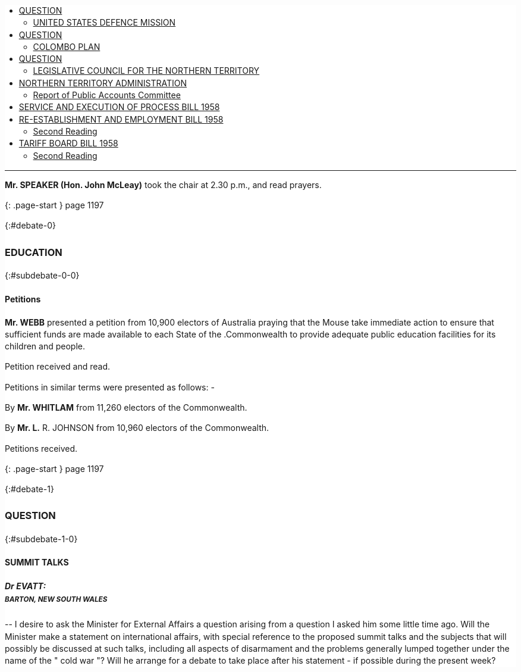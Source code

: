 * [QUESTION](#debate-25)
    * [UNITED STATES DEFENCE MISSION](#subdebate-25-0)
* [QUESTION](#debate-26)
    * [COLOMBO PLAN](#subdebate-26-0)
* [QUESTION](#debate-27)
    * [LEGISLATIVE COUNCIL FOR THE NORTHERN TERRITORY](#subdebate-27-0)
* [NORTHERN TERRITORY ADMINISTRATION](#debate-28)
    * [Report of Public Accounts Committee](#subdebate-28-0)
* [SERVICE AND EXECUTION OF PROCESS BILL 1958](#debate-29)
* [RE-ESTABLISHMENT AND EMPLOYMENT BILL 1958](#debate-30)
    * [Second Reading](#subdebate-30-0)
* [TARIFF BOARD BILL 1958](#debate-31)
    * [Second Reading](#subdebate-31-0)


----


 **Mr. SPEAKER (Hon. John McLeay)** took the chair at 2.30 p.m., and read prayers. 

{: .page-start }
page 1197

{:#debate-0}
### EDUCATION

{:#subdebate-0-0}
#### Petitions


 **Mr. WEBB** presented a petition from 10,900 electors of Australia praying that the Mouse take immediate action to ensure that sufficient funds are made available to each State of the .Commonwealth to provide adequate public education facilities for its children and people. 

Petition received and read. 

Petitions in similar terms were presented as follows: - 

By  **Mr. WHITLAM**  from 11,260 electors of the Commonwealth. 

By  **Mr. L.**  R. JOHNSON from 10,960 electors of the Commonwealth. 

Petitions received. 

{: .page-start }
page 1197

{:#debate-1}
### QUESTION

{:#subdebate-1-0}
#### SUMMIT TALKS

##### Dr EVATT:<br><small class="text-muted">BARTON, NEW SOUTH WALES</small>

-- I desire to ask the Minister for External Affairs a question arising from a question I asked him some little time ago. Will the Minister make a statement on international affairs, with special reference to the proposed summit talks and the subjects that will possibly be discussed at such talks, including all aspects of disarmament and the problems generally lumped together under the name of the " cold war "? Will he arrange for a debate to take place after his statement - if possible during the present week? 
